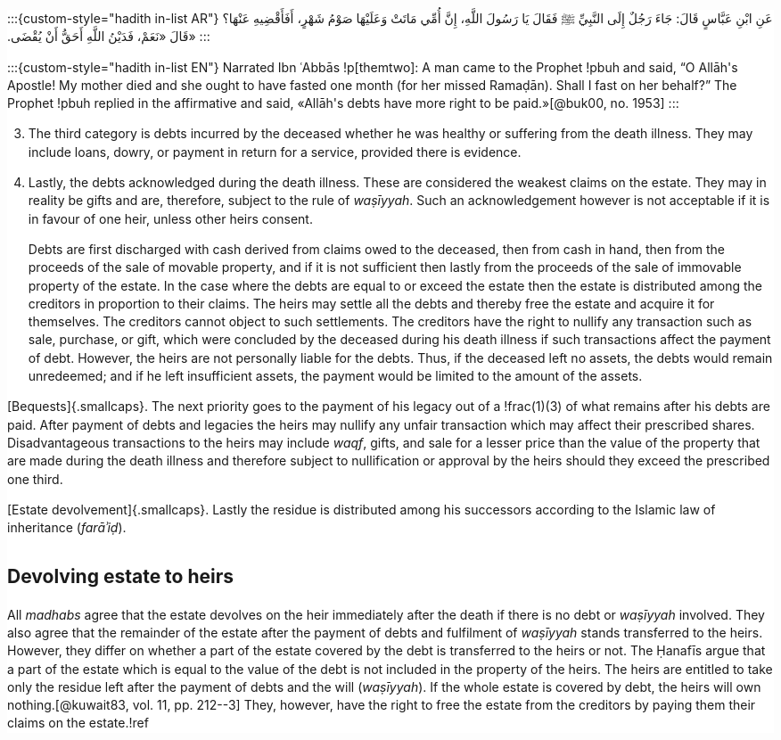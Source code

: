    :::{custom-style="hadith in-list AR"}
   عَنِ ابْنِ عَبَّاسٍ قَالَ: جَاءَ رَجُلٌ إِلَى النَّبِيِّ ﷺ فَقَالَ يَا رَسُولَ
   اللَّهِ، إِنَّ أُمِّي مَاتَتْ وَعَلَيْهَا صَوْمُ شَهْرٍ، أَفَأَقْضِيهِ عَنْهَا؟
   قَالَ «‏نَعَمْ، فَدَيْنُ اللَّهِ أَحَقُّ أَنْ يُقْضَى.‏‏»
   :::

   :::{custom-style="hadith in-list EN"}
   Narrated Ibn ʿAbbās !p[themtwo]: A man came to the Prophet !pbuh and said, “O
   Allāh's Apostle! My mother died and she ought to have fasted one month (for
   her missed Ramaḍān). Shall I fast on her behalf?” The Prophet !pbuh replied
   in the affirmative and said, «Allāh's debts have more right to be
   paid.»[@buk00, no. 1953]
   :::

3. The third category is debts incurred by the deceased whether he was healthy
   or suffering from the death illness. They may include loans, dowry, or
   payment in return for a service, provided there is evidence.

4. Lastly, the debts acknowledged during the death illness. These are considered
   the weakest claims on the estate. They may in reality be gifts and are,
   therefore, subject to the rule of _waṣīyyah_. Such an acknowledgement however
   is not acceptable if it is in favour of one heir, unless other heirs consent.

   Debts are first discharged with cash derived from claims owed to the deceased,
   then from cash in hand, then from the proceeds of the sale of movable property,
   and if it is not sufficient then lastly from the proceeds of the sale of
   immovable property of the estate. In the case where the debts are equal to or
   exceed the estate then the estate is distributed among the creditors in
   proportion to their claims. The heirs may settle all the debts and thereby free
   the estate and acquire it for themselves. The creditors cannot object to such
   settlements. The creditors have the right to nullify any transaction such as
   sale, purchase, or gift, which were concluded by the deceased during his death
   illness if such transactions affect the payment of debt. However, the heirs are
   not personally liable for the debts. Thus, if the deceased left no assets, the
   debts would remain unredeemed; and if he left insufficient assets, the payment
   would be limited to the amount of the assets.

[Bequests]{.smallcaps}. The next priority goes to the payment of his legacy out
of a !frac(1)(3) of what remains after his debts are paid. After payment of
debts and legacies the heirs may nullify any unfair transaction which may affect
their prescribed shares. Disadvantageous transactions to the heirs may include
_waqf_, gifts, and sale for a lesser price than the value of the property that
are made during the death illness and therefore subject to nullification or
approval by the heirs should they exceed the prescribed one third.

[Estate devolvement]{.smallcaps}. Lastly the residue is distributed among his
successors according to the Islamic law of inheritance (_farāʾiḍ_).

## Devolving estate to heirs

All _madhabs_ agree that the estate devolves on the heir immediately after the
death if there is no debt or _waṣīyyah_ involved. They also agree that the
remainder of the estate after the payment of debts and fulfilment of _waṣīyyah_
stands transferred to the heirs. However, they differ on whether a part of the
estate covered by the debt is transferred to the heirs or not. The Ḥanafīs argue
that a part of the estate which is equal to the value of the debt is not
included in the property of the heirs. The heirs are entitled to take only the
residue left after the payment of debts and the will (_waṣīyyah_). If the whole
estate is covered by debt, the heirs will own nothing.[@kuwait83, vol. 11, pp.
212--3] They, however, have the right to free the estate from the creditors by
paying them their claims on the estate.!ref


[^lian]: The Arabic word, _liʿān_, is derived from the infinitive _laʿn_. It
